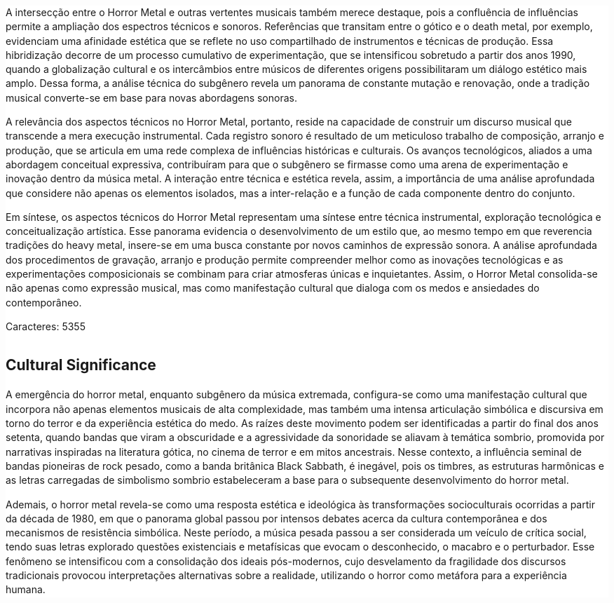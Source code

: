 A intersecção entre o Horror Metal e outras vertentes musicais também merece destaque, pois a
confluência de influências permite a ampliação dos espectros técnicos e sonoros. Referências que
transitam entre o gótico e o death metal, por exemplo, evidenciam uma afinidade estética que se
reflete no uso compartilhado de instrumentos e técnicas de produção. Essa hibridização decorre de um
processo cumulativo de experimentação, que se intensificou sobretudo a partir dos anos 1990, quando
a globalização cultural e os intercâmbios entre músicos de diferentes origens possibilitaram um
diálogo estético mais amplo. Dessa forma, a análise técnica do subgênero revela um panorama de
constante mutação e renovação, onde a tradição musical converte-se em base para novas abordagens
sonoras.

A relevância dos aspectos técnicos no Horror Metal, portanto, reside na capacidade de construir um
discurso musical que transcende a mera execução instrumental. Cada registro sonoro é resultado de um
meticuloso trabalho de composição, arranjo e produção, que se articula em uma rede complexa de
influências históricas e culturais. Os avanços tecnológicos, aliados a uma abordagem conceitual
expressiva, contribuíram para que o subgênero se firmasse como uma arena de experimentação e
inovação dentro da música metal. A interação entre técnica e estética revela, assim, a importância
de uma análise aprofundada que considere não apenas os elementos isolados, mas a inter-relação e a
função de cada componente dentro do conjunto.

Em síntese, os aspectos técnicos do Horror Metal representam uma síntese entre técnica instrumental,
exploração tecnológica e conceitualização artística. Esse panorama evidencia o desenvolvimento de um
estilo que, ao mesmo tempo em que reverencia tradições do heavy metal, insere-se em uma busca
constante por novos caminhos de expressão sonora. A análise aprofundada dos procedimentos de
gravação, arranjo e produção permite compreender melhor como as inovações tecnológicas e as
experimentações composicionais se combinam para criar atmosferas únicas e inquietantes. Assim, o
Horror Metal consolida-se não apenas como expressão musical, mas como manifestação cultural que
dialoga com os medos e ansiedades do contemporâneo.

Caracteres: 5355

## Cultural Significance

A emergência do horror metal, enquanto subgênero da música extremada, configura-se como uma
manifestação cultural que incorpora não apenas elementos musicais de alta complexidade, mas também
uma intensa articulação simbólica e discursiva em torno do terror e da experiência estética do medo.
As raízes deste movimento podem ser identificadas a partir do final dos anos setenta, quando bandas
que viram a obscuridade e a agressividade da sonoridade se aliavam à temática sombrio, promovida por
narrativas inspiradas na literatura gótica, no cinema de terror e em mitos ancestrais. Nesse
contexto, a influência seminal de bandas pioneiras de rock pesado, como a banda britânica Black
Sabbath, é inegável, pois os timbres, as estruturas harmônicas e as letras carregadas de simbolismo
sombrio estabeleceram a base para o subsequente desenvolvimento do horror metal.

Ademais, o horror metal revela-se como uma resposta estética e ideológica às transformações
socioculturais ocorridas a partir da década de 1980, em que o panorama global passou por intensos
debates acerca da cultura contemporânea e dos mecanismos de resistência simbólica. Neste período, a
música pesada passou a ser considerada um veículo de crítica social, tendo suas letras explorado
questões existenciais e metafísicas que evocam o desconhecido, o macabro e o perturbador. Esse
fenômeno se intensificou com a consolidação dos ideais pós-modernos, cujo desvelamento da
fragilidade dos discursos tradicionais provocou interpretações alternativas sobre a realidade,
utilizando o horror como metáfora para a experiência humana.
